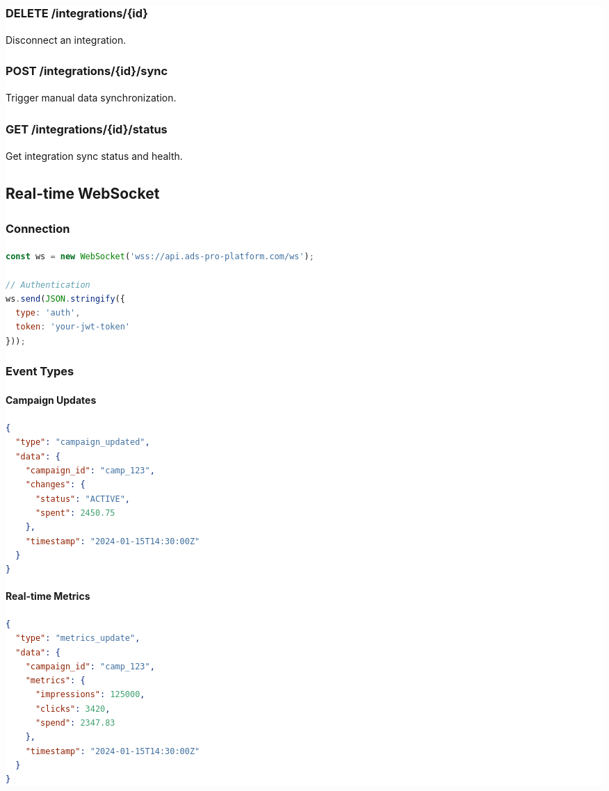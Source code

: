 ### DELETE /integrations/{id}
Disconnect an integration.

### POST /integrations/{id}/sync
Trigger manual data synchronization.

### GET /integrations/{id}/status
Get integration sync status and health.

## Real-time WebSocket

### Connection
```javascript
const ws = new WebSocket('wss://api.ads-pro-platform.com/ws');

// Authentication
ws.send(JSON.stringify({
  type: 'auth',
  token: 'your-jwt-token'
}));
```

### Event Types

#### Campaign Updates
```json
{
  "type": "campaign_updated",
  "data": {
    "campaign_id": "camp_123",
    "changes": {
      "status": "ACTIVE",
      "spent": 2450.75
    },
    "timestamp": "2024-01-15T14:30:00Z"
  }
}
```

#### Real-time Metrics
```json
{
  "type": "metrics_update",
  "data": {
    "campaign_id": "camp_123",
    "metrics": {
      "impressions": 125000,
      "clicks": 3420,
      "spend": 2347.83
    },
    "timestamp": "2024-01-15T14:30:00Z"
  }
}
```

